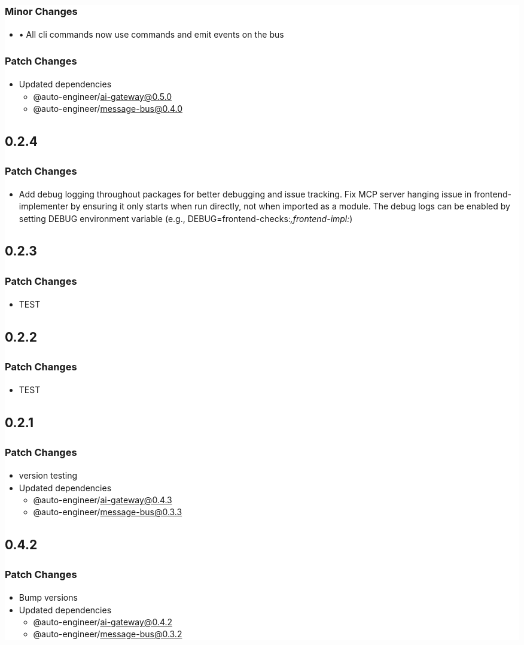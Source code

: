 ### Minor Changes

- • All cli commands now use commands and emit events on the bus

### Patch Changes

- Updated dependencies
  - @auto-engineer/ai-gateway@0.5.0
  - @auto-engineer/message-bus@0.4.0

## 0.2.4

### Patch Changes

- Add debug logging throughout packages for better debugging and issue tracking. Fix MCP server hanging issue in frontend-implementer by ensuring it only starts when run directly, not when imported as a module. The debug logs can be enabled by setting DEBUG environment variable (e.g., DEBUG=frontend-checks:_,frontend-impl:_)

## 0.2.3

### Patch Changes

- TEST

## 0.2.2

### Patch Changes

- TEST

## 0.2.1

### Patch Changes

- version testing
- Updated dependencies
  - @auto-engineer/ai-gateway@0.4.3
  - @auto-engineer/message-bus@0.3.3

## 0.4.2

### Patch Changes

- Bump versions
- Updated dependencies
  - @auto-engineer/ai-gateway@0.4.2
  - @auto-engineer/message-bus@0.3.2
